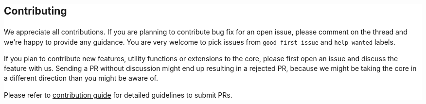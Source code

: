 ## Contributing

We appreciate all contributions. If you are planning to contribute bug fix for an open issue, please comment on the thread and we're happy to provide any guidance. You are very welcome to pick issues from `good first issue` and `help wanted` labels.

If you plan to contribute new features, utility functions or extensions to the core, please first open an issue and discuss the feature with us.
Sending a PR without discussion might end up resulting in a rejected PR, because we might be taking the core in a different direction than you might be aware of.

Please refer to [contribution guide](CONTRIBUTING.md) for detailed guidelines to submit PRs.
